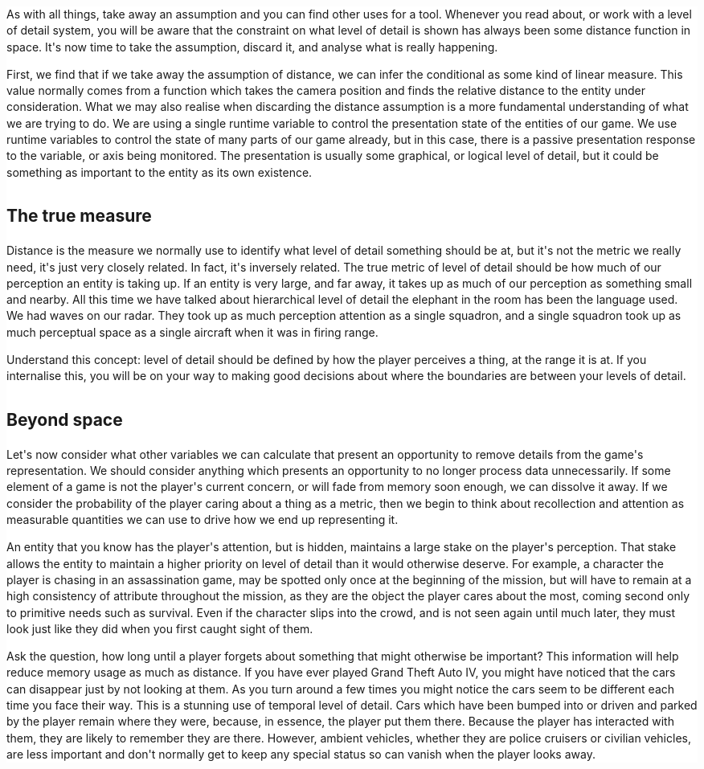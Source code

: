 As with all things, take away an assumption and you can find other uses for a tool. Whenever you read about, or work with a level of detail system, you will be aware that the constraint on what level of detail is shown has always been some distance function in space. It's now time to take the assumption, discard it, and analyse what is really happening.

First, we find that if we take away the assumption of distance, we can infer the conditional as some kind of linear measure. This value normally comes from a function which takes the camera position and finds the relative distance to the entity under consideration. What we may also realise when discarding the distance assumption is a more fundamental understanding of what we are trying to do. We are using a single runtime variable to control the presentation state of the entities of our game. We use runtime variables to control the state of many parts of our game already, but in this case, there is a passive presentation response to the variable, or axis being monitored. The presentation is usually some graphical, or logical level of detail, but it could be something as important to the entity as its own existence.

## The true measure 

Distance is the measure we normally use to identify what level of detail something should be at, but it's not the metric we really need, it's just very closely related. In fact, it's inversely related. The true metric of level of detail should be how much of our perception an entity is taking up. If an entity is very large, and far away, it takes up as much of our perception as something small and nearby. All this time we have talked about hierarchical level of detail the elephant in the room has been the language used. We had waves on our radar. They took up as much perception attention as a single squadron, and a single squadron took up as much perceptual space as a single aircraft when it was in firing range.

Understand this concept: level of detail should be defined by how the player perceives a thing, at the range it is at. If you internalise this, you will be on your way to making good decisions about where the boundaries are between your levels of detail.

## Beyond space 

Let's now consider what other variables we can calculate that present an opportunity to remove details from the game's representation. We should consider anything which presents an opportunity to no longer process data unnecessarily. If some element of a game is not the player's current concern, or will fade from memory soon enough, we can dissolve it away. If we consider the probability of the player caring about a thing as a metric, then we begin to think about recollection and attention as measurable quantities we can use to drive how we end up representing it.

An entity that you know has the player's attention, but is hidden, maintains a large stake on the player's perception. That stake allows the entity to maintain a higher priority on level of detail than it would otherwise deserve. For example, a character the player is chasing in an assassination game, may be spotted only once at the beginning of the mission, but will have to remain at a high consistency of attribute throughout the mission, as they are the object the player cares about the most, coming second only to primitive needs such as survival. Even if the character slips into the crowd, and is not seen again until much later, they must look just like they did when you first caught sight of them.

Ask the question, how long until a player forgets about something that might otherwise be important? This information will help reduce memory usage as much as distance. If you have ever played Grand Theft Auto IV, you might have noticed that the cars can disappear just by not looking at them. As you turn around a few times you might notice the cars seem to be different each time you face their way. This is a stunning use of temporal level of detail. Cars which have been bumped into or driven and parked by the player remain where they were, because, in essence, the player put them there. Because the player has interacted with them, they are likely to remember they are there. However, ambient vehicles, whether they are police cruisers or civilian vehicles, are less important and don't normally get to keep any special status so can vanish when the player looks away.
